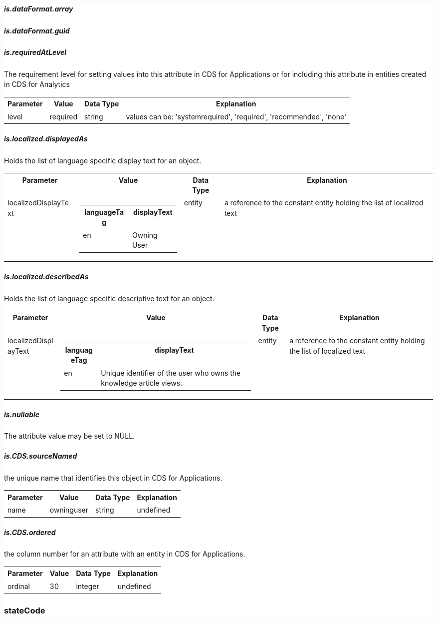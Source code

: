 ##### is.dataFormat.array


##### is.dataFormat.guid


##### is.requiredAtLevel

The requirement level for setting values into this attribute in CDS for Applications or for including this attribute in entities created in CDS for Analytics

<table><tr><th>Parameter</th><th>Value</th><th>Data Type</th><th>Explanation</th></tr><tr><td>level</td><td>required</td><td>string</td><td>values can be: 'systemrequired', 'required', 'recommended', 'none'</td></tr></table>


##### is.localized.displayedAs

Holds the list of language specific display text for an object.

<table><tr><th>Parameter</th><th>Value</th><th>Data Type</th><th>Explanation</th></tr><tr><td>localizedDisplayText</td><td><table><tr><th>languageTag</th><th>displayText</th></tr><tr><td>en</td><td>Owning User</td></tr></table>
</td><td>entity</td><td>a reference to the constant entity holding the list of localized text</td></tr></table>


##### is.localized.describedAs

Holds the list of language specific descriptive text for an object.

<table><tr><th>Parameter</th><th>Value</th><th>Data Type</th><th>Explanation</th></tr><tr><td>localizedDisplayText</td><td><table><tr><th>languageTag</th><th>displayText</th></tr><tr><td>en</td><td>Unique identifier of the user who owns the knowledge article views.</td></tr></table>
</td><td>entity</td><td>a reference to the constant entity holding the list of localized text</td></tr></table>


##### is.nullable

The attribute value may be set to NULL.


##### is.CDS.sourceNamed

the unique name that identifies this object in CDS for Applications.

<table><tr><th>Parameter</th><th>Value</th><th>Data Type</th><th>Explanation</th></tr><tr><td>name</td><td>owninguser</td><td>string</td><td>undefined</td></tr></table>


##### is.CDS.ordered

the column number for an attribute with an entity in CDS for Applications.

<table><tr><th>Parameter</th><th>Value</th><th>Data Type</th><th>Explanation</th></tr><tr><td>ordinal</td><td>30</td><td>integer</td><td>undefined</td></tr></table>


### stateCode
